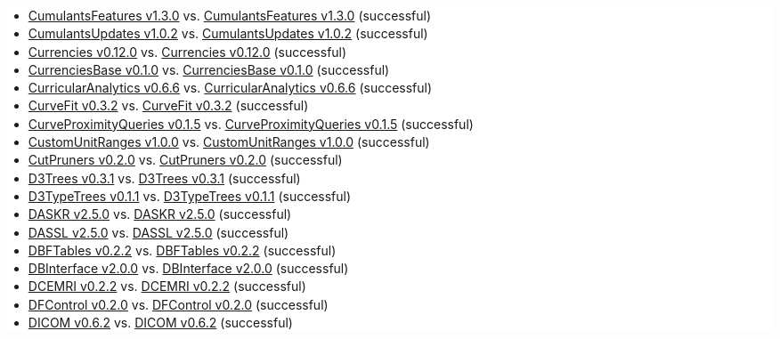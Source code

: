 - [CumulantsFeatures v1.3.0](logs/CumulantsFeatures/1.5.0-DEV-8a39bc7361.log) vs. [CumulantsFeatures v1.3.0](logs/CumulantsFeatures/1.5.0-DEV-458d4bb7ee.log) (successful)
- [CumulantsUpdates v1.0.2](logs/CumulantsUpdates/1.5.0-DEV-8a39bc7361.log) vs. [CumulantsUpdates v1.0.2](logs/CumulantsUpdates/1.5.0-DEV-458d4bb7ee.log) (successful)
- [Currencies v0.12.0](logs/Currencies/1.5.0-DEV-8a39bc7361.log) vs. [Currencies v0.12.0](logs/Currencies/1.5.0-DEV-458d4bb7ee.log) (successful)
- [CurrenciesBase v0.1.0](logs/CurrenciesBase/1.5.0-DEV-8a39bc7361.log) vs. [CurrenciesBase v0.1.0](logs/CurrenciesBase/1.5.0-DEV-458d4bb7ee.log) (successful)
- [CurricularAnalytics v0.6.6](logs/CurricularAnalytics/1.5.0-DEV-8a39bc7361.log) vs. [CurricularAnalytics v0.6.6](logs/CurricularAnalytics/1.5.0-DEV-458d4bb7ee.log) (successful)
- [CurveFit v0.3.2](logs/CurveFit/1.5.0-DEV-8a39bc7361.log) vs. [CurveFit v0.3.2](logs/CurveFit/1.5.0-DEV-458d4bb7ee.log) (successful)
- [CurveProximityQueries v0.1.5](logs/CurveProximityQueries/1.5.0-DEV-8a39bc7361.log) vs. [CurveProximityQueries v0.1.5](logs/CurveProximityQueries/1.5.0-DEV-458d4bb7ee.log) (successful)
- [CustomUnitRanges v1.0.0](logs/CustomUnitRanges/1.5.0-DEV-8a39bc7361.log) vs. [CustomUnitRanges v1.0.0](logs/CustomUnitRanges/1.5.0-DEV-458d4bb7ee.log) (successful)
- [CutPruners v0.2.0](logs/CutPruners/1.5.0-DEV-8a39bc7361.log) vs. [CutPruners v0.2.0](logs/CutPruners/1.5.0-DEV-458d4bb7ee.log) (successful)
- [D3Trees v0.3.1](logs/D3Trees/1.5.0-DEV-8a39bc7361.log) vs. [D3Trees v0.3.1](logs/D3Trees/1.5.0-DEV-458d4bb7ee.log) (successful)
- [D3TypeTrees v0.1.1](logs/D3TypeTrees/1.5.0-DEV-8a39bc7361.log) vs. [D3TypeTrees v0.1.1](logs/D3TypeTrees/1.5.0-DEV-458d4bb7ee.log) (successful)
- [DASKR v2.5.0](logs/DASKR/1.5.0-DEV-8a39bc7361.log) vs. [DASKR v2.5.0](logs/DASKR/1.5.0-DEV-458d4bb7ee.log) (successful)
- [DASSL v2.5.0](logs/DASSL/1.5.0-DEV-8a39bc7361.log) vs. [DASSL v2.5.0](logs/DASSL/1.5.0-DEV-458d4bb7ee.log) (successful)
- [DBFTables v0.2.2](logs/DBFTables/1.5.0-DEV-8a39bc7361.log) vs. [DBFTables v0.2.2](logs/DBFTables/1.5.0-DEV-458d4bb7ee.log) (successful)
- [DBInterface v2.0.0](logs/DBInterface/1.5.0-DEV-8a39bc7361.log) vs. [DBInterface v2.0.0](logs/DBInterface/1.5.0-DEV-458d4bb7ee.log) (successful)
- [DCEMRI v0.2.2](logs/DCEMRI/1.5.0-DEV-8a39bc7361.log) vs. [DCEMRI v0.2.2](logs/DCEMRI/1.5.0-DEV-458d4bb7ee.log) (successful)
- [DFControl v0.2.0](logs/DFControl/1.5.0-DEV-8a39bc7361.log) vs. [DFControl v0.2.0](logs/DFControl/1.5.0-DEV-458d4bb7ee.log) (successful)
- [DICOM v0.6.2](logs/DICOM/1.5.0-DEV-8a39bc7361.log) vs. [DICOM v0.6.2](logs/DICOM/1.5.0-DEV-458d4bb7ee.log) (successful)
